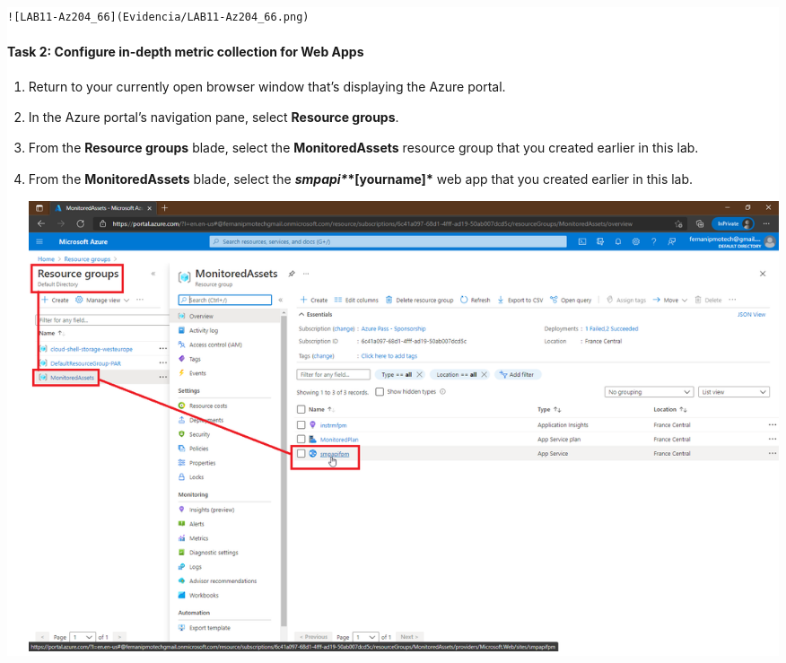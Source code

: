     ![LAB11-Az204_66](Evidencia/LAB11-Az204_66.png)

    

#### Task 2: Configure in-depth metric collection for Web Apps

1. Return to your currently open browser window that’s displaying the Azure portal.

2. In the Azure portal’s navigation pane, select **Resource groups**.

3. From the **Resource groups** blade, select the **MonitoredAssets** resource group that you created earlier in this lab.

4. From the **MonitoredAssets** blade, select the ***smpapi\**\*[yourname]\*** web app that you created earlier in this lab.

   ![LAB11-Az204_67](Evidencia/LAB11-Az204_67.png)
